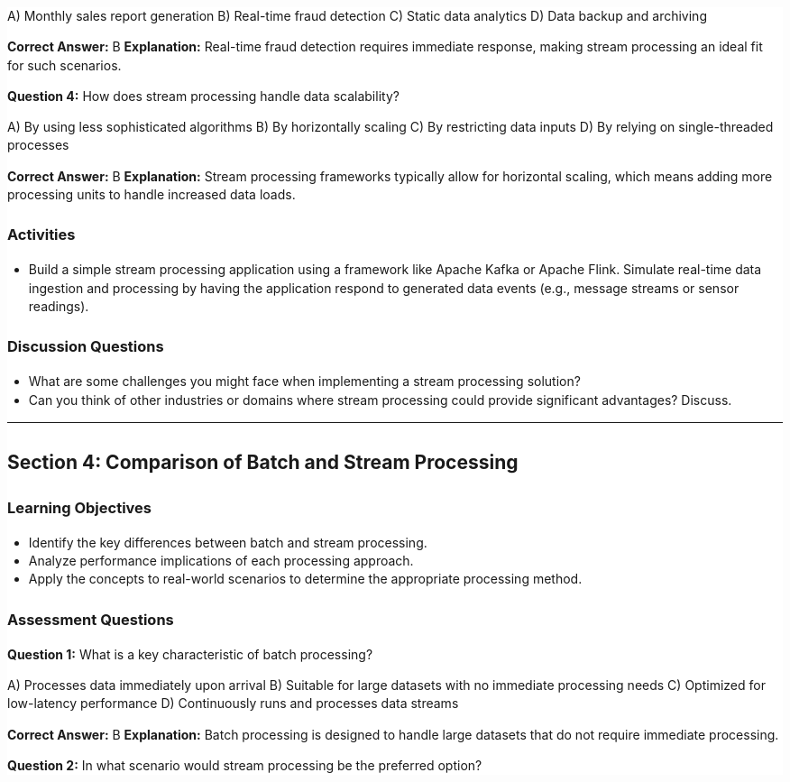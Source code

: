   A) Monthly sales report generation
  B) Real-time fraud detection
  C) Static data analytics
  D) Data backup and archiving

**Correct Answer:** B
**Explanation:** Real-time fraud detection requires immediate response, making stream processing an ideal fit for such scenarios.

**Question 4:** How does stream processing handle data scalability?

  A) By using less sophisticated algorithms
  B) By horizontally scaling
  C) By restricting data inputs
  D) By relying on single-threaded processes

**Correct Answer:** B
**Explanation:** Stream processing frameworks typically allow for horizontal scaling, which means adding more processing units to handle increased data loads.

### Activities
- Build a simple stream processing application using a framework like Apache Kafka or Apache Flink. Simulate real-time data ingestion and processing by having the application respond to generated data events (e.g., message streams or sensor readings).

### Discussion Questions
- What are some challenges you might face when implementing a stream processing solution?
- Can you think of other industries or domains where stream processing could provide significant advantages? Discuss.

---

## Section 4: Comparison of Batch and Stream Processing

### Learning Objectives
- Identify the key differences between batch and stream processing.
- Analyze performance implications of each processing approach.
- Apply the concepts to real-world scenarios to determine the appropriate processing method.

### Assessment Questions

**Question 1:** What is a key characteristic of batch processing?

  A) Processes data immediately upon arrival
  B) Suitable for large datasets with no immediate processing needs
  C) Optimized for low-latency performance
  D) Continuously runs and processes data streams

**Correct Answer:** B
**Explanation:** Batch processing is designed to handle large datasets that do not require immediate processing.

**Question 2:** In what scenario would stream processing be the preferred option?
